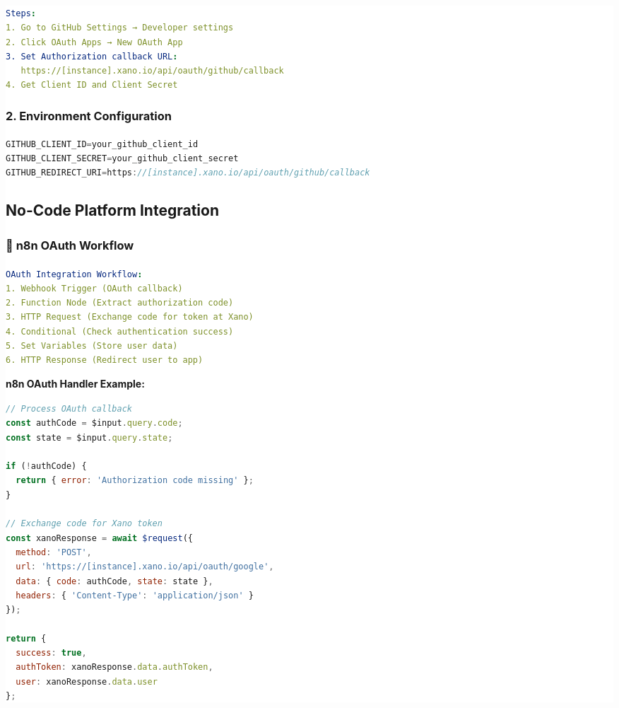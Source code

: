 ```yaml
Steps:
1. Go to GitHub Settings → Developer settings
2. Click OAuth Apps → New OAuth App
3. Set Authorization callback URL:
   https://[instance].xano.io/api/oauth/github/callback
4. Get Client ID and Client Secret
```

### 2. Environment Configuration

```javascript
GITHUB_CLIENT_ID=your_github_client_id
GITHUB_CLIENT_SECRET=your_github_client_secret
GITHUB_REDIRECT_URI=https://[instance].xano.io/api/oauth/github/callback
```

## No-Code Platform Integration

### 🔗 **n8n OAuth Workflow**

```yaml
OAuth Integration Workflow:
1. Webhook Trigger (OAuth callback)
2. Function Node (Extract authorization code)
3. HTTP Request (Exchange code for token at Xano)
4. Conditional (Check authentication success)
5. Set Variables (Store user data)
6. HTTP Response (Redirect user to app)
```

**n8n OAuth Handler Example:**
```javascript
// Process OAuth callback
const authCode = $input.query.code;
const state = $input.query.state;

if (!authCode) {
  return { error: 'Authorization code missing' };
}

// Exchange code for Xano token
const xanoResponse = await $request({
  method: 'POST',
  url: 'https://[instance].xano.io/api/oauth/google',
  data: { code: authCode, state: state },
  headers: { 'Content-Type': 'application/json' }
});

return {
  success: true,
  authToken: xanoResponse.data.authToken,
  user: xanoResponse.data.user
};
```
